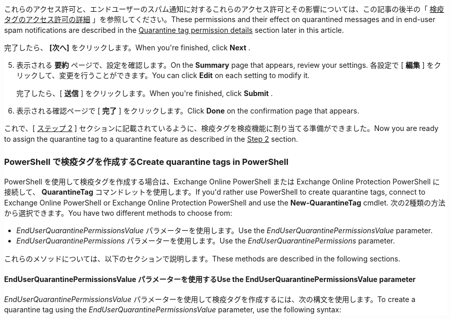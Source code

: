    <span data-ttu-id="1bb6d-168">これらのアクセス許可と、エンドユーザーのスパム通知に対するこれらのアクセス許可とその影響については、この記事の後半の「 [検疫タグのアクセス許可の詳細](#quarantine-tag-permission-details) 」を参照してください。</span><span class="sxs-lookup"><span data-stu-id="1bb6d-168">These permissions and their effect on quarantined messages and in end-user spam notifications are described in the [Quarantine tag permission details](#quarantine-tag-permission-details) section later in this article.</span></span>

   <span data-ttu-id="1bb6d-169">完了したら、 **[次へ]** をクリックします。</span><span class="sxs-lookup"><span data-stu-id="1bb6d-169">When you're finished, click **Next** .</span></span>

5. <span data-ttu-id="1bb6d-170">表示される **要約** ページで、設定を確認します。</span><span class="sxs-lookup"><span data-stu-id="1bb6d-170">On the **Summary** page that appears, review your settings.</span></span> <span data-ttu-id="1bb6d-171">各設定で [ **編集** ] をクリックして、変更を行うことができます。</span><span class="sxs-lookup"><span data-stu-id="1bb6d-171">You can click **Edit** on each setting to modify it.</span></span>

   <span data-ttu-id="1bb6d-172">完了したら、[ **送信** ] をクリックします。</span><span class="sxs-lookup"><span data-stu-id="1bb6d-172">When you're finished, click **Submit** .</span></span>

6. <span data-ttu-id="1bb6d-173">表示される確認ページで [ **完了** ] をクリックします。</span><span class="sxs-lookup"><span data-stu-id="1bb6d-173">Click **Done** on the confirmation page that appears.</span></span>

<span data-ttu-id="1bb6d-174">これで、[ [ステップ 2](#step-2-assign-a-quarantine-tag-to-supported-features) ] セクションに記載されているように、検疫タグを検疫機能に割り当てる準備ができました。</span><span class="sxs-lookup"><span data-stu-id="1bb6d-174">Now you are ready to assign the quarantine tag to a quarantine feature as described in the [Step 2](#step-2-assign-a-quarantine-tag-to-supported-features) section.</span></span>

### <a name="create-quarantine-tags-in-powershell"></a><span data-ttu-id="1bb6d-175">PowerShell で検疫タグを作成する</span><span class="sxs-lookup"><span data-stu-id="1bb6d-175">Create quarantine tags in PowerShell</span></span>

<span data-ttu-id="1bb6d-176">PowerShell を使用して検疫タグを作成する場合は、Exchange Online PowerShell または Exchange Online Protection PowerShell に接続して、 **QuarantineTag** コマンドレットを使用します。</span><span class="sxs-lookup"><span data-stu-id="1bb6d-176">If you'd rather use PowerShell to create quarantine tags, connect to Exchange Online PowerShell or Exchange Online Protection PowerShell and use the **New-QuarantineTag** cmdlet.</span></span> <span data-ttu-id="1bb6d-177">次の2種類の方法から選択できます。</span><span class="sxs-lookup"><span data-stu-id="1bb6d-177">You have two different methods to choose from:</span></span>

- <span data-ttu-id="1bb6d-178">_EndUserQuarantinePermissionsValue_ パラメーターを使用します。</span><span class="sxs-lookup"><span data-stu-id="1bb6d-178">Use the _EndUserQuarantinePermissionsValue_ parameter.</span></span>
- <span data-ttu-id="1bb6d-179">_EndUserQuarantinePermissions_ パラメーターを使用します。</span><span class="sxs-lookup"><span data-stu-id="1bb6d-179">Use the _EndUserQuarantinePermissions_ parameter.</span></span>

<span data-ttu-id="1bb6d-180">これらのメソッドについては、以下のセクションで説明します。</span><span class="sxs-lookup"><span data-stu-id="1bb6d-180">These methods are described in the following sections.</span></span>

#### <a name="use-the-enduserquarantinepermissionsvalue-parameter"></a><span data-ttu-id="1bb6d-181">EndUserQuarantinePermissionsValue パラメーターを使用する</span><span class="sxs-lookup"><span data-stu-id="1bb6d-181">Use the EndUserQuarantinePermissionsValue parameter</span></span>

<span data-ttu-id="1bb6d-182">_EndUserQuarantinePermissionsValue_ パラメーターを使用して検疫タグを作成するには、次の構文を使用します。</span><span class="sxs-lookup"><span data-stu-id="1bb6d-182">To create a quarantine tag using the _EndUserQuarantinePermissionsValue_ parameter, use the following syntax:</span></span>
